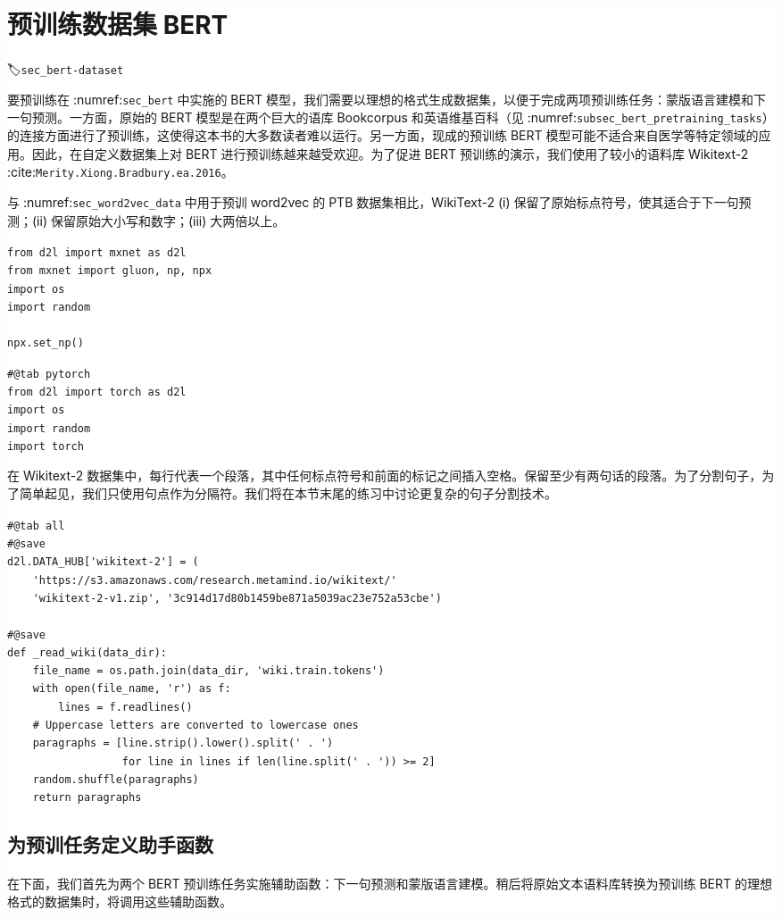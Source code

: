 # 预训练数据集 BERT
:label:`sec_bert-dataset`

要预训练在 :numref:`sec_bert` 中实施的 BERT 模型，我们需要以理想的格式生成数据集，以便于完成两项预训练任务：蒙版语言建模和下一句预测。一方面，原始的 BERT 模型是在两个巨大的语库 Bookcorpus 和英语维基百科（见 :numref:`subsec_bert_pretraining_tasks`）的连接方面进行了预训练，这使得这本书的大多数读者难以运行。另一方面，现成的预训练 BERT 模型可能不适合来自医学等特定领域的应用。因此，在自定义数据集上对 BERT 进行预训练越来越受欢迎。为了促进 BERT 预训练的演示，我们使用了较小的语料库 Wikitext-2 :cite:`Merity.Xiong.Bradbury.ea.2016`。 

与 :numref:`sec_word2vec_data` 中用于预训 word2vec 的 PTB 数据集相比，WikiText-2 (i) 保留了原始标点符号，使其适合于下一句预测；(ii) 保留原始大小写和数字；(iii) 大两倍以上。

```{.python .input}
from d2l import mxnet as d2l
from mxnet import gluon, np, npx
import os
import random

npx.set_np()
```

```{.python .input}
#@tab pytorch
from d2l import torch as d2l
import os
import random
import torch
```

在 Wikitext-2 数据集中，每行代表一个段落，其中任何标点符号和前面的标记之间插入空格。保留至少有两句话的段落。为了分割句子，为了简单起见，我们只使用句点作为分隔符。我们将在本节末尾的练习中讨论更复杂的句子分割技术。

```{.python .input}
#@tab all
#@save
d2l.DATA_HUB['wikitext-2'] = (
    'https://s3.amazonaws.com/research.metamind.io/wikitext/'
    'wikitext-2-v1.zip', '3c914d17d80b1459be871a5039ac23e752a53cbe')

#@save
def _read_wiki(data_dir):
    file_name = os.path.join(data_dir, 'wiki.train.tokens')
    with open(file_name, 'r') as f:
        lines = f.readlines()
    # Uppercase letters are converted to lowercase ones
    paragraphs = [line.strip().lower().split(' . ')
                  for line in lines if len(line.split(' . ')) >= 2]
    random.shuffle(paragraphs)
    return paragraphs
```

## 为预训任务定义助手函数

在下面，我们首先为两个 BERT 预训练任务实施辅助函数：下一句预测和蒙版语言建模。稍后将原始文本语料库转换为预训练 BERT 的理想格式的数据集时，将调用这些辅助函数。 
